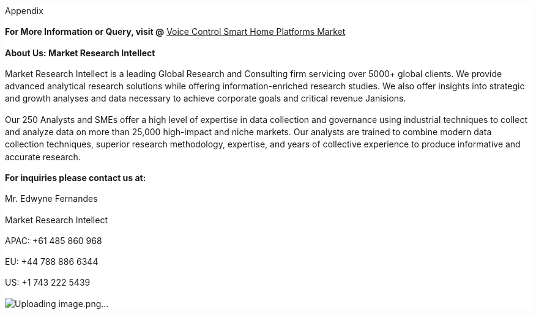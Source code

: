 Appendix</span></em></p><p><span class="font-[700]"><strong>For More Information or Query, visit&nbsp;@</strong>&nbsp;</span><span class="font-[700]"><a href="https://www.marketresearchintellect.com/product/voice-control-smart-home-platforms-market/?utm_source=Linkedin&utm_medium=868" target="_blank" data-tracking-control-name="article-ssr-frontend-pulse_little-text-block" data-tracking-will-navigate="" data-test-link="">Voice Control Smart Home Platforms Market</a></span></p><p><strong><span class="font-[700]">About Us: Market Research Intellect</span></strong></p><p><span class="">Market Research Intellect is a leading Global Research and Consulting firm servicing over 5000+ global clients. We provide advanced analytical research solutions while offering information-enriched research studies.&nbsp;</span>We also offer insights into strategic and growth analyses and data necessary to achieve corporate goals and critical revenue Janisions.</p><p><span class="">Our 250 Analysts and SMEs offer a high level of expertise in data collection and governance using industrial techniques to collect and analyze data on more than 25,000 high-impact and niche markets. Our analysts are trained to combine modern data collection techniques, superior research methodology, expertise, and years of collective experience to produce informative and accurate research.</span></p><p><strong>For inquiries please contact us at:</strong></p><p>Mr. Edwyne Fernandes</p><p>Market Research Intellect</p><p>APAC: +61 485 860 968</p><p>EU: +44 788 886 6344</p><p>US: +1 743 222 5439</p>
![Uploading image.png…]()
